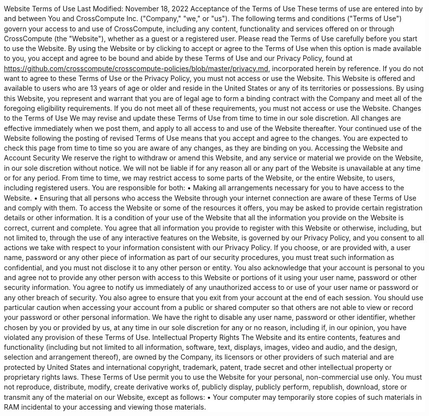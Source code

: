 Website Terms of Use
Last Modified: November 18, 2022
Acceptance of the Terms of Use
These terms of use are entered into by and between You and CrossCompute Inc. ("Company," "we," or "us"). The following terms and conditions ("Terms of Use") govern your access to and use of CrossCompute, including any content, functionality and services offered on or through CrossCompute (the "Website"), whether as a guest or a registered user.
Please read the Terms of Use carefully before you start to use the Website. By using the Website or by clicking to accept or agree to the Terms of Use when this option is made available to you, you accept and agree to be bound and abide by these Terms of Use and our Privacy Policy, found at https://github.com/crosscompute/crosscompute-policies/blob/master/privacy.md, incorporated herein by reference. If you do not want to agree to these Terms of Use or the Privacy Policy, you must not access or use the Website. 
This Website is offered and available to users who are 13 years of age or older and reside in the United States or any of its territories or possessions. By using this Website, you represent and warrant that you are of legal age to form a binding contract with the Company and meet all of the foregoing eligibility requirements. If you do not meet all of these requirements, you must not access or use the Website.
Changes to the Terms of Use
We may revise and update these Terms of Use from time to time in our sole discretion. All changes are effective immediately when we post them, and apply to all access to and use of the Website thereafter.
Your continued use of the Website following the posting of revised Terms of Use means that you accept and agree to the changes. You are expected to check this page from time to time so you are aware of any changes, as they are binding on you.
Accessing the Website and Account Security
We reserve the right to withdraw or amend this Website, and any service or material we provide on the Website, in our sole discretion without notice. We will not be liable if for any reason all or any part of the Website is unavailable at any time or for any period. From time to time, we may restrict access to some parts of the Website, or the entire Website, to users, including registered users.
You are responsible for both:
    • Making all arrangements necessary for you to have access to the Website.
    • Ensuring that all persons who access the Website through your internet connection are aware of these Terms of Use and comply with them.
To access the Website or some of the resources it offers, you may be asked to provide certain registration details or other information. It is a condition of your use of the Website that all the information you provide on the Website is correct, current and complete. You agree that all information you provide to register with this Website or otherwise, including, but not limited to, through the use of any interactive features on the Website, is governed by our Privacy Policy, and you consent to all actions we take with respect to your information consistent with our Privacy Policy.
If you choose, or are provided with, a user name, password or any other piece of information as part of our security procedures, you must treat such information as confidential, and you must not disclose it to any other person or entity. You also acknowledge that your account is personal to you and agree not to provide any other person with access to this Website or portions of it using your user name, password or other security information. You agree to notify us immediately of any unauthorized access to or use of your user name or password or any other breach of security. You also agree to ensure that you exit from your account at the end of each session. You should use particular caution when accessing your account from a public or shared computer so that others are not able to view or record your password or other personal information.
We have the right to disable any user name, password or other identifier, whether chosen by you or provided by us, at any time in our sole discretion for any or no reason, including if, in our opinion, you have violated any provision of these Terms of Use.
Intellectual Property Rights
The Website and its entire contents, features and functionality (including but not limited to all information, software, text, displays, images, video and audio, and the design, selection and arrangement thereof), are owned by the Company, its licensors or other providers of such material and are protected by United States and international copyright, trademark, patent, trade secret and other intellectual property or proprietary rights laws.
These Terms of Use permit you to use the Website for your personal, non-commercial use only. You must not reproduce, distribute, modify, create derivative works of, publicly display, publicly perform, republish, download, store or transmit any of the material on our Website, except as follows:
    • Your computer may temporarily store copies of such materials in RAM incidental to your accessing and viewing those materials.